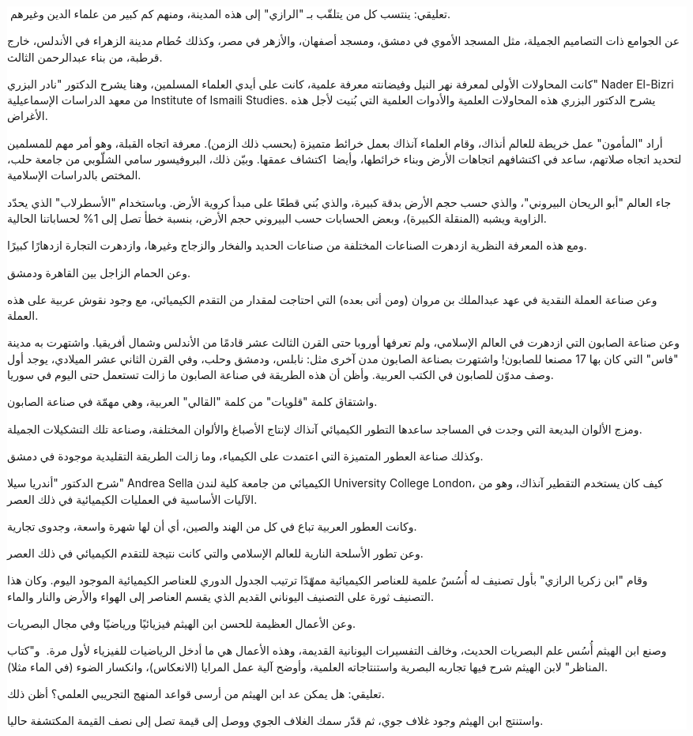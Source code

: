  تعليقي: ينتسب كل من يتلقّب بـ "الرازي" إلى هذه المدينة، ومنهم كم كبير من علماء الدين وغيرهم.

عن الجوامع ذات التصاميم الجميلة، مثل المسجد الأموي في دمشق، ومسجد أصفهان، والأزهر في مصر، وكذلك حُطام مدينة الزهراء في الأندلس، خارج قرطبة، من بناء عبدالرحمن الثالث.

كانت المحاولات الأولى لمعرفة نهر النيل وفيضانته معرفة علمية، كانت على أيدي العلماء المسلمين، وهنا يشرح الدكتور "نادر البزري" Nader El-Bizri من معهد الدراسات الإسماعيلية Institute of Ismaili Studies. يشرح الدكتور البزري هذه المحاولات العلمية والأدوات العلمية التي بُنيت لأجل هذه الأغراض.

أراد "المأمون" عمل خريطة للعالم أنذاك، وقام العلماء آنذاك بعمل خرائط متميزة (بحسب ذلك الزمن). معرفة اتجاه القبلة، وهو أمر مهم للمسلمين لتحديد اتجاه صلاتهم، ساعد في اكتشافهم اتجاهات الأرض وبناء خرائطها، وأيضا  اكتشاف عمقها. وبيّن ذلك، البروفيسور سامي الشلّوبي من جامعة حلب، المختص بالدراسات الإسلامية.

جاء العالم "أبو الريحان البيروني"، والذي حسب حجم الأرض بدقة كبيرة، والذي بُني قطعًا على مبدأ كروية الأرض. وباستخدام "الأسطرلاب" الذي يحدّد الزاوية ويشبه (المنقلة الكبيرة)، وبعض الحسابات حسب البيروني حجم الأرض، بنسبة خطأ تصل إلى 1% لحساباتنا الحالية.

ومع هذه المعرفة النظرية ازدهرت الصناعات المختلفة من صناعات الحديد والفخار والزجاج وغيرها، وازدهرت التجارة ازدهارًا كبيرًا.

وعن الحمام الزاجل بين القاهرة ودمشق.

وعن صناعة العملة النقدية في عهد عبدالملك بن مروان (ومن أتى بعده) التي احتاجت لمقدار من التقدم الكيميائي، مع وجود نقوش عربية على هذه العملة.

وعن صناعة الصابون التي ازدهرت في العالم الإسلامي، ولم تعرفها أوروبا حتى القرن الثالث عشر قادمًا من الأندلس وشمال أفريقيا. واشتهرت به مدينة "فاس" التي كان بها 17 مصنعا للصابون! واشتهرت بصناعة الصابون مدن آخرى مثل: نابلس، ودمشق وحلب، وفي القرن الثاني عشر الميلادي، يوجد أول وصف مدوّن للصابون في الكتب العربية. وأظن أن هذه الطريقة في صناعة الصابون ما زالت تستعمل حتى اليوم في سوريا.

واشتقاق كلمة "قلويات" من كلمة "القالي" العربية، وهي مهمّة في صناعة الصابون.

ومزج الألوان البديعة التي وجدت في المساجد ساعدها التطور الكيميائي آنذاك لإنتاج الأصباغ والألوان المختلفة، وصناعة تلك التشكيلات الجميلة.

وكذلك صناعة العطور المتميزة التي اعتمدت على الكيمياء، وما زالت الطريقة التقليدية موجودة في دمشق.

شرح الدكتور "أندريا سيلا" Andrea Sella الكيميائي من جامعة كلية لندن University College London، كيف كان يستخدم التقطير آنذاك، وهو من الآليات الأساسية في العمليات الكيميائية في ذلك العصر.

وكانت العطور العربية تباع في كل من الهند والصين، أي أن لها شهرة واسعة، وجدوى تجارية.

وعن تطور الأسلحة النارية للعالم الإسلامي والتي كانت نتيجة للتقدم الكيميائي في ذلك العصر.

وقام "ابن زكريا الرازي" بأول تصنيف له أُسُسٌ علمية للعناصر الكيميائية ممهّدًا ترتيب الجدول الدوري للعناصر الكيميائية الموجود اليوم. وكان هذا التصنيف ثورة على التصنيف اليوناني القديم الذي يقسم العناصر إلى الهواء والأرض والنار والماء.

وعن الأعمال العظيمة للحسن ابن الهيثم فيزيائيًا ورياضيًا وفي مجال البصريات.

وصنع ابن الهيثم أُسُس علم البصريات الحديث، وخالف التفسيرات اليونانية القديمة، وهذه الأعمال هي ما أدخل الرياضيات للفيزياء لأول مرة.  و"كتاب المناظر" لابن الهيثم شرح فيها تجاربه البصرية واستنتاجاته العلمية، وأوضح آلية عمل المرايا (الانعكاس)، وانكسار الضوء (في الماء مثلا).

تعليقي: هل يمكن عد ابن الهيثم من أرسى قواعد المنهج التجريبي العلمي؟ أظن ذلك.

واستنتج ابن الهيثم وجود غلاف جوي، ثم قدّر سمك الغلاف الجوي ووصل إلى قيمة تصل إلى نصف القيمة المكتشفة حاليا.

